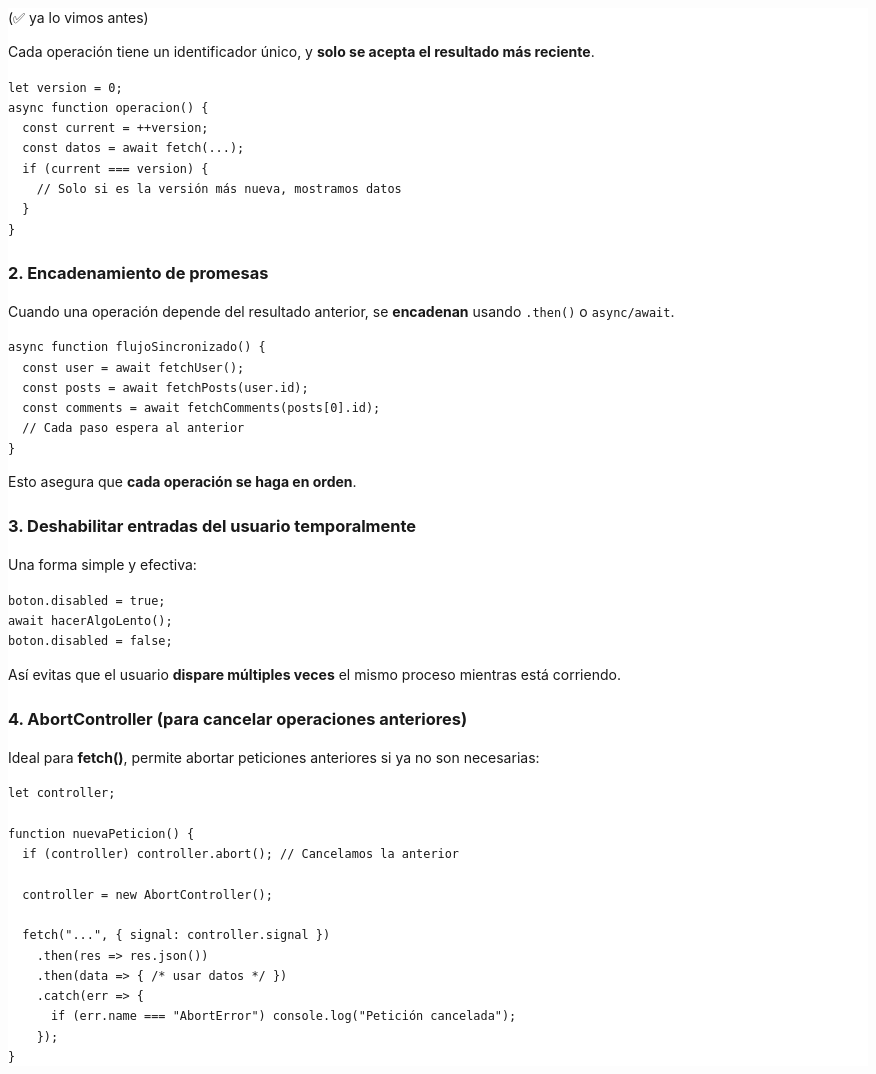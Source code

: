 (✅ ya lo vimos antes)

Cada operación tiene un identificador único, y **solo se acepta el resultado más reciente**.

```
let version = 0;
async function operacion() {
  const current = ++version;
  const datos = await fetch(...);
  if (current === version) {
    // Solo si es la versión más nueva, mostramos datos
  }
}

```

### 2. **Encadenamiento de promesas**

Cuando una operación depende del resultado anterior, se **encadenan** usando `.then()` o `async/await`.

```
async function flujoSincronizado() {
  const user = await fetchUser();
  const posts = await fetchPosts(user.id);
  const comments = await fetchComments(posts[0].id);
  // Cada paso espera al anterior
}

```

Esto asegura que **cada operación se haga en orden**.

### 3. **Deshabilitar entradas del usuario temporalmente**

Una forma simple y efectiva:

```
boton.disabled = true;
await hacerAlgoLento();
boton.disabled = false;

```

Así evitas que el usuario **dispare múltiples veces** el mismo proceso mientras está corriendo.

### 4. **AbortController (para cancelar operaciones anteriores)**

Ideal para **fetch()**, permite abortar peticiones anteriores si ya no son necesarias:

```
let controller;

function nuevaPeticion() {
  if (controller) controller.abort(); // Cancelamos la anterior

  controller = new AbortController();

  fetch("...", { signal: controller.signal })
    .then(res => res.json())
    .then(data => { /* usar datos */ })
    .catch(err => {
      if (err.name === "AbortError") console.log("Petición cancelada");
    });
}

```
